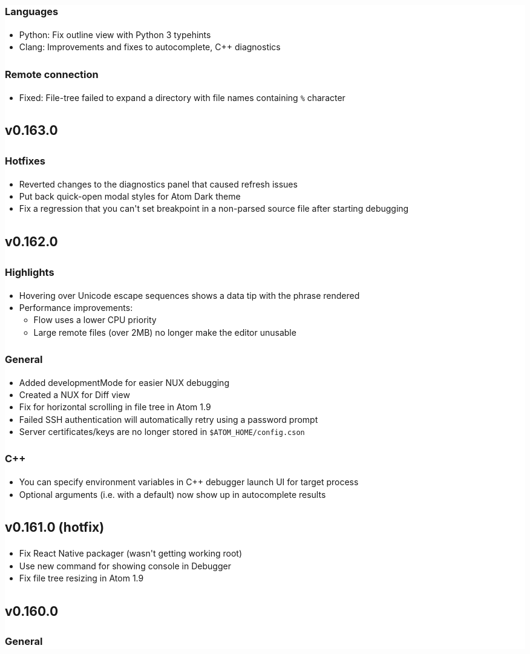 ### Languages

* Python: Fix outline view with Python 3 typehints
* Clang: Improvements and fixes to autocomplete, C++ diagnostics

### Remote connection
* Fixed: File-tree failed to expand a directory with file names containing `%` character

## v0.163.0

### Hotfixes

* Reverted changes to the diagnostics panel that caused refresh issues
* Put back quick-open modal styles for Atom Dark theme
* Fix a regression that you can't set breakpoint in a non-parsed source file after starting debugging

## v0.162.0

### Highlights

* Hovering over Unicode escape sequences shows a data tip with the phrase rendered
* Performance improvements:
    * Flow uses a lower CPU priority
    * Large remote files (over 2MB) no longer make the editor unusable

### General

* Added developmentMode for easier NUX debugging
* Created a NUX for Diff view
* Fix for horizontal scrolling in file tree in Atom 1.9
* Failed SSH authentication will automatically retry using a password prompt
* Server certificates/keys are no longer stored in `$ATOM_HOME/config.cson`

### C++

* You can specify environment variables in C++ debugger launch UI for target process
* Optional arguments (i.e. with a default) now show up in autocomplete results

## v0.161.0 (hotfix)

* Fix React Native packager (wasn't getting working root)
* Use new command for showing console in Debugger
* Fix file tree resizing in Atom 1.9

## v0.160.0

### General
